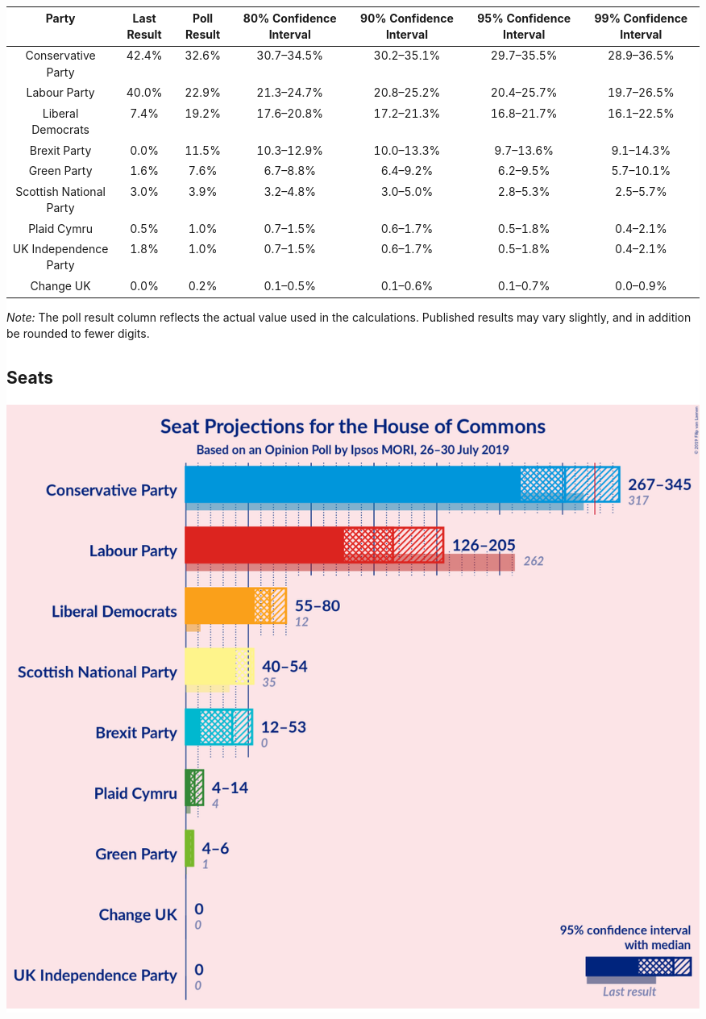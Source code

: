 | Party | Last Result | Poll Result | 80% Confidence Interval | 90% Confidence Interval | 95% Confidence Interval | 99% Confidence Interval |
|:-----:|:-----------:|:-----------:|:-----------------------:|:-----------------------:|:-----------------------:|:-----------------------:|
| Conservative Party | 42.4% | 32.6% | 30.7–34.5% |30.2–35.1% |29.7–35.5% |28.9–36.5% |
| Labour Party | 40.0% | 22.9% | 21.3–24.7% |20.8–25.2% |20.4–25.7% |19.7–26.5% |
| Liberal Democrats | 7.4% | 19.2% | 17.6–20.8% |17.2–21.3% |16.8–21.7% |16.1–22.5% |
| Brexit Party | 0.0% | 11.5% | 10.3–12.9% |10.0–13.3% |9.7–13.6% |9.1–14.3% |
| Green Party | 1.6% | 7.6% | 6.7–8.8% |6.4–9.2% |6.2–9.5% |5.7–10.1% |
| Scottish National Party | 3.0% | 3.9% | 3.2–4.8% |3.0–5.0% |2.8–5.3% |2.5–5.7% |
| Plaid Cymru | 0.5% | 1.0% | 0.7–1.5% |0.6–1.7% |0.5–1.8% |0.4–2.1% |
| UK Independence Party | 1.8% | 1.0% | 0.7–1.5% |0.6–1.7% |0.5–1.8% |0.4–2.1% |
| Change UK | 0.0% | 0.2% | 0.1–0.5% |0.1–0.6% |0.1–0.7% |0.0–0.9% |

*Note:* The poll result column reflects the actual value used in the calculations. Published results may vary slightly, and in addition be rounded to fewer digits.

## Seats

![Graph with seats not yet produced](2019-07-30-IpsosMORI-seats.png "Seats")

